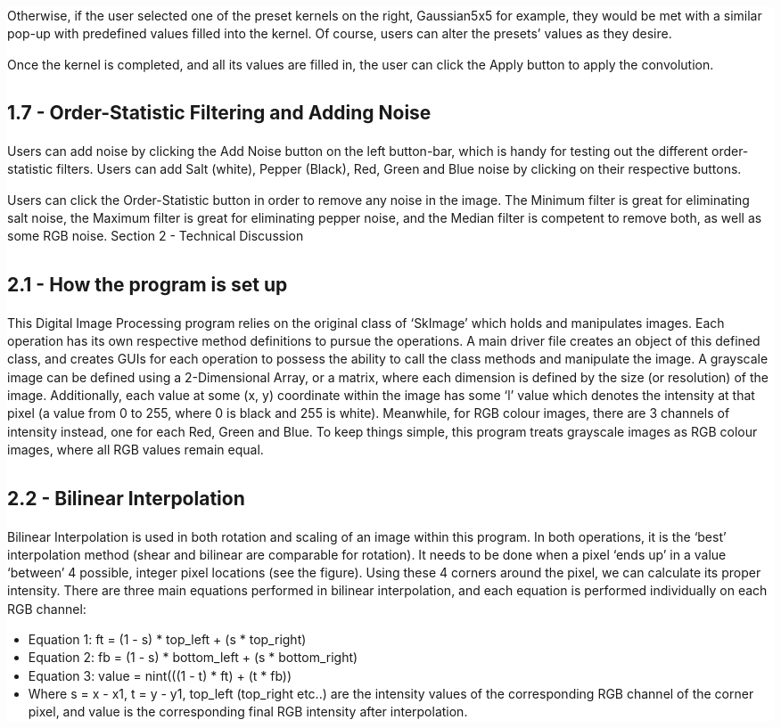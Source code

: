 
Otherwise, if the user selected one of the preset kernels on the right, Gaussian5x5 for example, they would be met with a similar pop-up with predefined values filled into the kernel. Of course, users can alter the presets’ values as they desire.


Once the kernel is completed, and all its values are filled in, the user can click the Apply button to apply the convolution.


1.7 - Order-Statistic Filtering and Adding Noise
---

Users can add noise by clicking the Add Noise button on the left button-bar, which is handy for testing out the different order-statistic filters. Users can add Salt (white), Pepper (Black), Red, Green and Blue noise by clicking on their respective buttons.


Users can click the Order-Statistic button in order to remove any noise in the image. The Minimum filter is great for eliminating salt noise, the Maximum filter is great for eliminating pepper noise, and the Median filter is competent to remove both, as well as some RGB noise.
Section 2 - Technical Discussion


2.1 - How the program is set up
---

This Digital Image Processing program relies on the original class of ‘SkImage’ which holds and manipulates images. Each operation has its own respective method definitions to pursue the operations. A main driver file creates an object of this defined class, and creates GUIs for each operation to possess the ability to call the class methods and manipulate the image. A grayscale image can be defined using a 2-Dimensional Array, or a matrix, where each dimension is defined by the size (or resolution) of the image. Additionally, each value at some (x, y) coordinate within the image has some ‘l’ value which denotes the intensity at that pixel (a value from 0 to 255, where 0 is black and 255 is white). Meanwhile, for RGB colour images, there are 3 channels of intensity instead, one for each Red, Green and Blue. To keep things simple, this program treats grayscale images as RGB colour images, where all RGB values remain equal.


2.2 - Bilinear Interpolation
---

Bilinear Interpolation is used in both rotation and scaling of an image within this program. In both operations, it is the ‘best’ interpolation method (shear and bilinear are comparable for rotation). It needs to be done when a pixel ‘ends up’ in a value ‘between’ 4 possible, integer pixel locations (see the figure). Using these 4 corners around the pixel, we can calculate its proper intensity. There are three main equations performed in bilinear interpolation, and each equation is performed individually on each RGB channel:
* Equation 1: ft = (1 - s) * top_left + (s * top_right)
* Equation 2: fb = (1 - s) * bottom_left + (s * bottom_right)
* Equation 3: value = nint(((1 - t) * ft) + (t * fb))
* Where s = x - x1, t = y - y1, top_left (top_right etc..) are the intensity values of the corresponding RGB channel of the corner pixel, and value is the corresponding final RGB intensity after interpolation.




